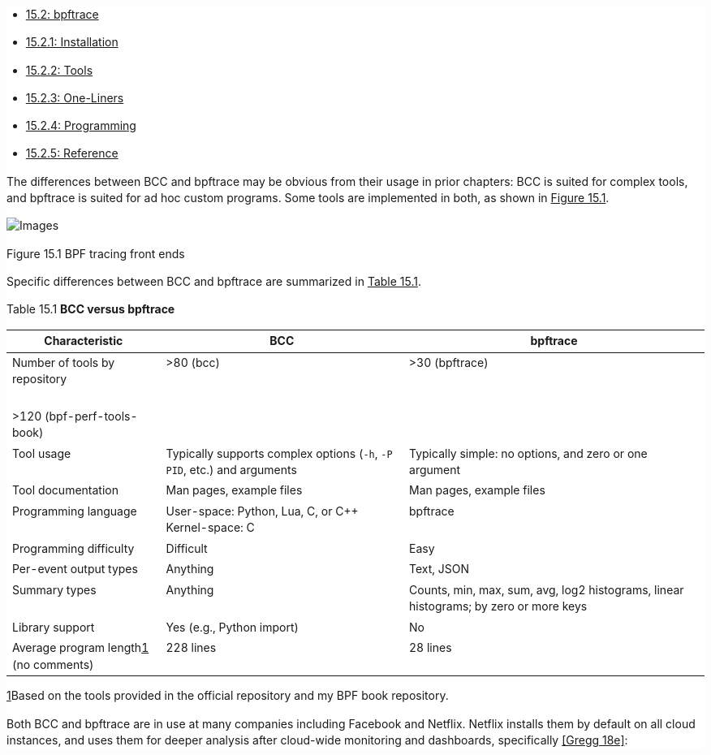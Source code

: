 - [15.2: bpftrace](https://learning.oreilly.com/library/view/systems-performance-2nd/9780136821694/ch15.xhtml#ch15lev2)

- [15.2.1: Installation](https://learning.oreilly.com/library/view/systems-performance-2nd/9780136821694/ch15.xhtml#ch15lev2sec1)

- [15.2.2: Tools](https://learning.oreilly.com/library/view/systems-performance-2nd/9780136821694/ch15.xhtml#ch15lev2sec2)

- [15.2.3: One-Liners](https://learning.oreilly.com/library/view/systems-performance-2nd/9780136821694/ch15.xhtml#ch15lev2sec3)

- [15.2.4: Programming](https://learning.oreilly.com/library/view/systems-performance-2nd/9780136821694/ch15.xhtml#ch15lev2sec4)

- [15.2.5: Reference](https://learning.oreilly.com/library/view/systems-performance-2nd/9780136821694/ch15.xhtml#ch15lev2sec5)

The differences between BCC and bpftrace may be obvious from their usage in prior chapters: BCC is suited for complex tools, and bpftrace is suited for ad hoc custom programs. Some tools are implemented in both, as shown in [Figure 15.1](https://learning.oreilly.com/library/view/systems-performance-2nd/9780136821694/ch15.xhtml#ch15fig01).

![Images](https://learning.oreilly.com/api/v2/epubs/urn:orm:book:9780136821694/files/graphics/15fig01.jpg)

Figure 15.1 BPF tracing front ends

Specific differences between BCC and bpftrace are summarized in [Table 15.1](https://learning.oreilly.com/library/view/systems-performance-2nd/9780136821694/ch15.xhtml#ch15tab01).

Table 15.1 **BCC versus bpftrace**

| **Characteristic** | **BCC** | **bpftrace** |
| --- | --- | --- |
| Number of tools by repository | >80 (bcc) | >30 (bpftrace)
<br>>120 (bpf-perf-tools-book) |
| Tool usage | Typically supports complex options (`-h`, `-P PID`, etc.) and arguments | Typically simple: no options, and zero or one argument |
| Tool documentation | Man pages, example files | Man pages, example files |
| Programming language | User-space: Python, Lua, C, or C++ Kernel-space: C | bpftrace |
| Programming difficulty | Difficult | Easy |
| Per-event output types | Anything | Text, JSON |
| Summary types | Anything | Counts, min, max, sum, avg, log2 histograms, linear histograms; by zero or more keys |
| Library support | Yes (e.g., Python import) | No |
| Average program length[1](https://learning.oreilly.com/library/view/systems-performance-2nd/9780136821694/ch15.xhtml#ch15fn1) (no comments) | 228 lines | 28 lines |

[1](https://learning.oreilly.com/library/view/systems-performance-2nd/9780136821694/ch15.xhtml#ch15fn1a)Based on the tools provided in the official repository and my BPF book repository.

Both BCC and bpftrace are in use at many companies including Facebook and Netflix. Netflix installs them by default on all cloud instances, and uses them for deeper analysis after cloud-wide monitoring and dashboards, specifically [[Gregg 18e]](https://learning.oreilly.com/library/view/systems-performance-2nd/9780136821694/ch15.xhtml#ch15ref3):
